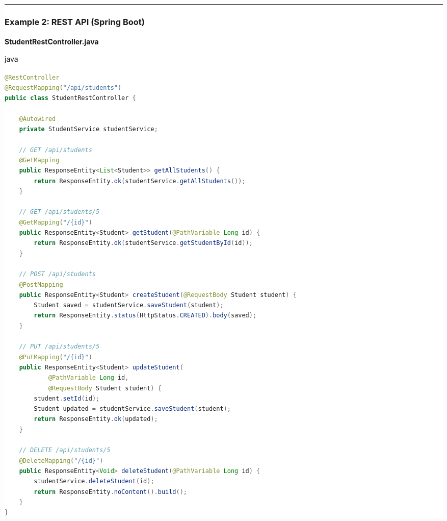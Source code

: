 ----------

### Example 2: REST API (Spring Boot)

**StudentRestController.java**

java

```java
@RestController
@RequestMapping("/api/students")
public class StudentRestController {
    
    @Autowired
    private StudentService studentService;
    
    // GET /api/students
    @GetMapping
    public ResponseEntity<List<Student>> getAllStudents() {
        return ResponseEntity.ok(studentService.getAllStudents());
    }
    
    // GET /api/students/5
    @GetMapping("/{id}")
    public ResponseEntity<Student> getStudent(@PathVariable Long id) {
        return ResponseEntity.ok(studentService.getStudentById(id));
    }
    
    // POST /api/students
    @PostMapping
    public ResponseEntity<Student> createStudent(@RequestBody Student student) {
        Student saved = studentService.saveStudent(student);
        return ResponseEntity.status(HttpStatus.CREATED).body(saved);
    }
    
    // PUT /api/students/5
    @PutMapping("/{id}")
    public ResponseEntity<Student> updateStudent(
            @PathVariable Long id,
            @RequestBody Student student) {
        student.setId(id);
        Student updated = studentService.saveStudent(student);
        return ResponseEntity.ok(updated);
    }
    
    // DELETE /api/students/5
    @DeleteMapping("/{id}")
    public ResponseEntity<Void> deleteStudent(@PathVariable Long id) {
        studentService.deleteStudent(id);
        return ResponseEntity.noContent().build();
    }
}
```
